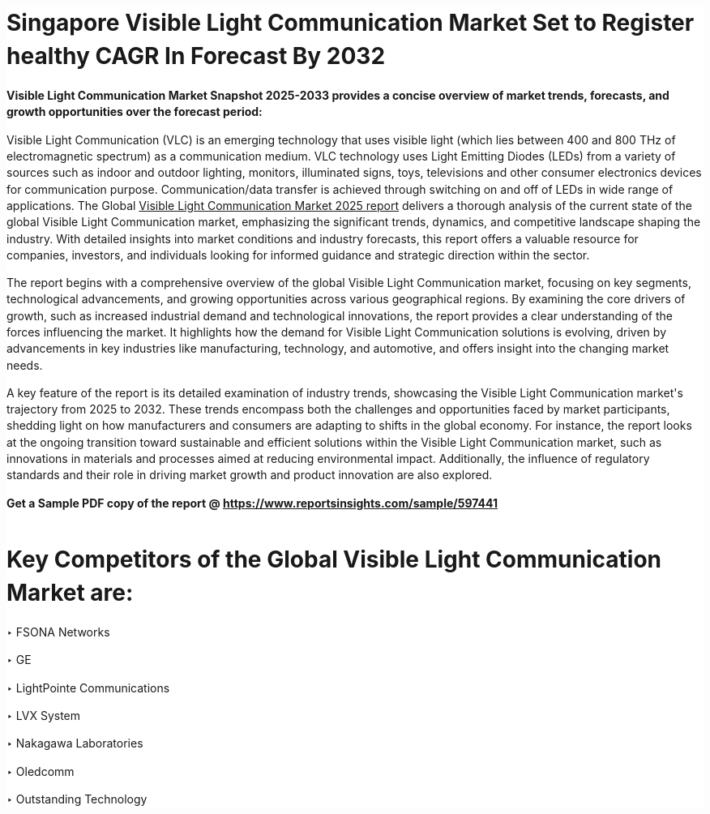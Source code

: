 # Singapore Visible Light Communication Market Set to Register healthy CAGR In Forecast By 2032

<strong>Visible Light Communication Market Snapshot 2025-2033 provides a concise overview of market trends, forecasts, and growth opportunities over the forecast period:</strong>

Visible Light Communication (VLC) is an emerging technology that uses visible light (which lies between 400 and 800 THz of electromagnetic spectrum) as a communication medium. VLC technology uses Light Emitting Diodes (LEDs) from a variety of sources such as indoor and outdoor lighting, monitors, illuminated signs, toys, televisions and other consumer electronics devices for communication purpose. Communication/data transfer is achieved through switching on and off of LEDs in wide range of applications. The Global <a href=https://www.reportsinsights.com/sample/597441>Visible Light Communication Market 2025 report</a> delivers a thorough analysis of the current state of the global Visible Light Communication market, emphasizing the significant trends, dynamics, and competitive landscape shaping the industry. With detailed insights into market conditions and industry forecasts, this report offers a valuable resource for companies, investors, and individuals looking for informed guidance and strategic direction within the sector.

The report begins with a comprehensive overview of the global Visible Light Communication market, focusing on key segments, technological advancements, and growing opportunities across various geographical regions. By examining the core drivers of growth, such as increased industrial demand and technological innovations, the report provides a clear understanding of the forces influencing the market. It highlights how the demand for Visible Light Communication solutions is evolving, driven by advancements in key industries like manufacturing, technology, and automotive, and offers insight into the changing market needs.

A key feature of the report is its detailed examination of industry trends, showcasing the Visible Light Communication market's trajectory from 2025 to 2032. These trends encompass both the challenges and opportunities faced by market participants, shedding light on how manufacturers and consumers are adapting to shifts in the global economy. For instance, the report looks at the ongoing transition toward sustainable and efficient solutions within the Visible Light Communication market, such as innovations in materials and processes aimed at reducing environmental impact. Additionally, the influence of regulatory standards and their role in driving market growth and product innovation are also explored.

<strong>Get a Sample PDF copy of the report @ <a href=https://www.reportsinsights.com/sample/597441>https://www.reportsinsights.com/sample/597441</a></strong>

# <strong>Key Competitors of the Global Visible Light Communication Market are:</strong>

‣ FSONA Networks

‣ GE

‣ LightPointe Communications

‣ LVX System

‣ Nakagawa Laboratories

‣ Oledcomm

‣ Outstanding Technology
